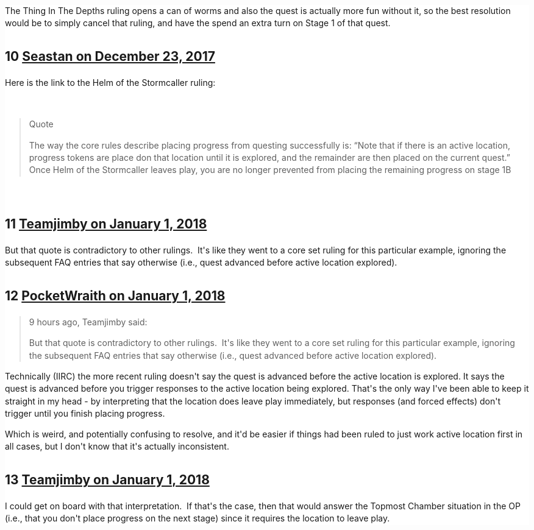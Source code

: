 The Thing In The Depths ruling opens a can of worms and also the quest is actually more fun without it, so the best resolution would be to simply cancel that ruling, and have the spend an extra turn on Stage 1 of that quest.

## 10 [Seastan on December 23, 2017](https://community.fantasyflightgames.com/topic/266007-topmost-chamber/?do=findComment&comment=3140736)

Here is the link to the Helm of the Stormcaller ruling:

 

> Quote
> 
> The way the core rules describe placing progress from questing successfully is: “Note that if there is an active location, progress tokens are place don that location until it is explored, and the remainder are then placed on the current quest.” Once Helm of the Stormcaller leaves play, you are no longer prevented from placing the remaining progress on stage 1B

 

## 11 [Teamjimby on January 1, 2018](https://community.fantasyflightgames.com/topic/266007-topmost-chamber/?do=findComment&comment=3149520)

But that quote is contradictory to other rulings.  It's like they went to a core set ruling for this particular example, ignoring the subsequent FAQ entries that say otherwise (i.e., quest advanced before active location explored).

## 12 [PocketWraith on January 1, 2018](https://community.fantasyflightgames.com/topic/266007-topmost-chamber/?do=findComment&comment=3149709)

> 9 hours ago, Teamjimby said:
> 
> But that quote is contradictory to other rulings.  It's like they went to a core set ruling for this particular example, ignoring the subsequent FAQ entries that say otherwise (i.e., quest advanced before active location explored).

Technically (IIRC) the more recent ruling doesn't say the quest is advanced before the active location is explored. It says the quest is advanced before you trigger responses to the active location being explored. That's the only way I've been able to keep it straight in my head - by interpreting that the location does leave play immediately, but responses (and forced effects) don't trigger until you finish placing progress.

Which is weird, and potentially confusing to resolve, and it'd be easier if things had been ruled to just work active location first in all cases, but I don't know that it's actually inconsistent.

## 13 [Teamjimby on January 1, 2018](https://community.fantasyflightgames.com/topic/266007-topmost-chamber/?do=findComment&comment=3149999)

I could get on board with that interpretation.  If that's the case, then that would answer the Topmost Chamber situation in the OP (i.e., that you don't place progress on the next stage) since it requires the location to leave play.
